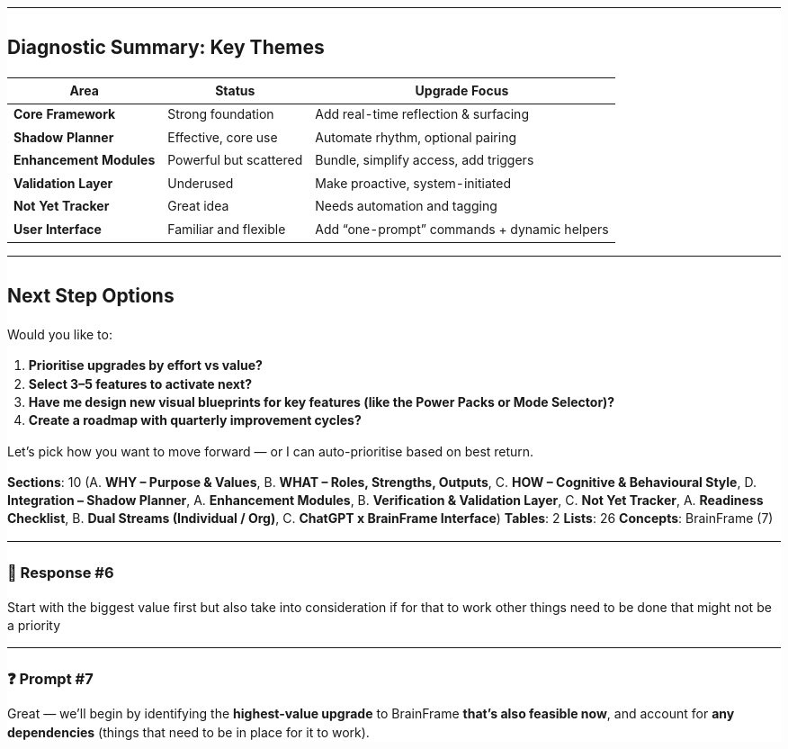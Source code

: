 * * *

**Diagnostic Summary: Key Themes**
----------------------------------

| Area | Status | Upgrade Focus |
| --- | --- | --- |
| **Core Framework** | Strong foundation | Add real-time reflection & surfacing |
| **Shadow Planner** | Effective, core use | Automate rhythm, optional pairing |
| **Enhancement Modules** | Powerful but scattered | Bundle, simplify access, add triggers |
| **Validation Layer** | Underused | Make proactive, system-initiated |
| **Not Yet Tracker** | Great idea | Needs automation and tagging |
| **User Interface** | Familiar and flexible | Add “one-prompt” commands + dynamic helpers |

* * *

**Next Step Options**
---------------------

Would you like to:

1.  **Prioritise upgrades by effort vs value?**
2.  **Select 3–5 features to activate next?**
3.  **Have me design new visual blueprints for key features (like the Power Packs or Mode Selector)?**
4.  **Create a roadmap with quarterly improvement cycles?**

Let’s pick how you want to move forward — or I can auto-prioritise based on best return.


**Sections**: 10 (A. **WHY – Purpose & Values**, B. **WHAT – Roles, Strengths, Outputs**, C. **HOW – Cognitive & Behavioural Style**, D. **Integration – Shadow Planner**, A. **Enhancement Modules**, B. **Verification & Validation Layer**, C. **Not Yet Tracker**, A. **Readiness Checklist**, B. **Dual Streams (Individual / Org)**, C. **ChatGPT x BrainFrame Interface**)
**Tables**: 2
**Lists**: 26
**Concepts**: BrainFrame (7)

---

### 💬 Response #6

Start with the biggest value first but also take into consideration if for that to work other things need to be done that might not be a priority



---

### ❓ Prompt #7

Great — we’ll begin by identifying the **highest-value upgrade** to BrainFrame **that’s also feasible now**, and account for **any dependencies** (things that need to be in place for it to work).
